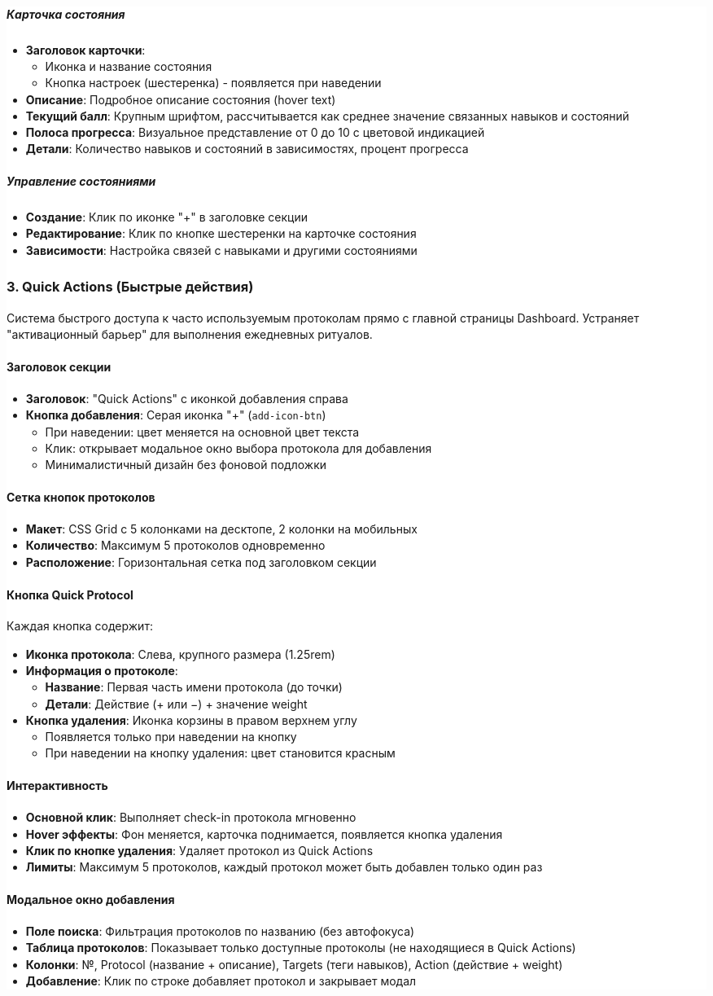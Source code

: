 ##### Карточка состояния
- **Заголовок карточки**:
  - Иконка и название состояния
  - Кнопка настроек (шестеренка) - появляется при наведении
- **Описание**: Подробное описание состояния (hover text)
- **Текущий балл**: Крупным шрифтом, рассчитывается как среднее значение связанных навыков и состояний
- **Полоса прогресса**: Визуальное представление от 0 до 10 с цветовой индикацией
- **Детали**: Количество навыков и состояний в зависимостях, процент прогресса

##### Управление состояниями
- **Создание**: Клик по иконке "+" в заголовке секции
- **Редактирование**: Клик по кнопке шестеренки на карточке состояния
- **Зависимости**: Настройка связей с навыками и другими состояниями

### 3. Quick Actions (Быстрые действия)

Система быстрого доступа к часто используемым протоколам прямо с главной страницы Dashboard. Устраняет "активационный барьер" для выполнения ежедневных ритуалов.

#### Заголовок секции
- **Заголовок**: "Quick Actions" с иконкой добавления справа
- **Кнопка добавления**: Серая иконка "+" (`add-icon-btn`)
  - При наведении: цвет меняется на основной цвет текста
  - Клик: открывает модальное окно выбора протокола для добавления
  - Минималистичный дизайн без фоновой подложки

#### Сетка кнопок протоколов
- **Макет**: CSS Grid с 5 колонками на десктопе, 2 колонки на мобильных
- **Количество**: Максимум 5 протоколов одновременно
- **Расположение**: Горизонтальная сетка под заголовком секции

#### Кнопка Quick Protocol
Каждая кнопка содержит:
- **Иконка протокола**: Слева, крупного размера (1.25rem)
- **Информация о протоколе**:
  - **Название**: Первая часть имени протокола (до точки)
  - **Детали**: Действие (+ или −) + значение weight
- **Кнопка удаления**: Иконка корзины в правом верхнем углу
  - Появляется только при наведении на кнопку
  - При наведении на кнопку удаления: цвет становится красным

#### Интерактивность
- **Основной клик**: Выполняет check-in протокола мгновенно
- **Hover эффекты**: Фон меняется, карточка поднимается, появляется кнопка удаления
- **Клик по кнопке удаления**: Удаляет протокол из Quick Actions
- **Лимиты**: Максимум 5 протоколов, каждый протокол может быть добавлен только один раз

#### Модальное окно добавления
- **Поле поиска**: Фильтрация протоколов по названию (без автофокуса)
- **Таблица протоколов**: Показывает только доступные протоколы (не находящиеся в Quick Actions)
- **Колонки**: №, Protocol (название + описание), Targets (теги навыков), Action (действие + weight)
- **Добавление**: Клик по строке добавляет протокол и закрывает модал
